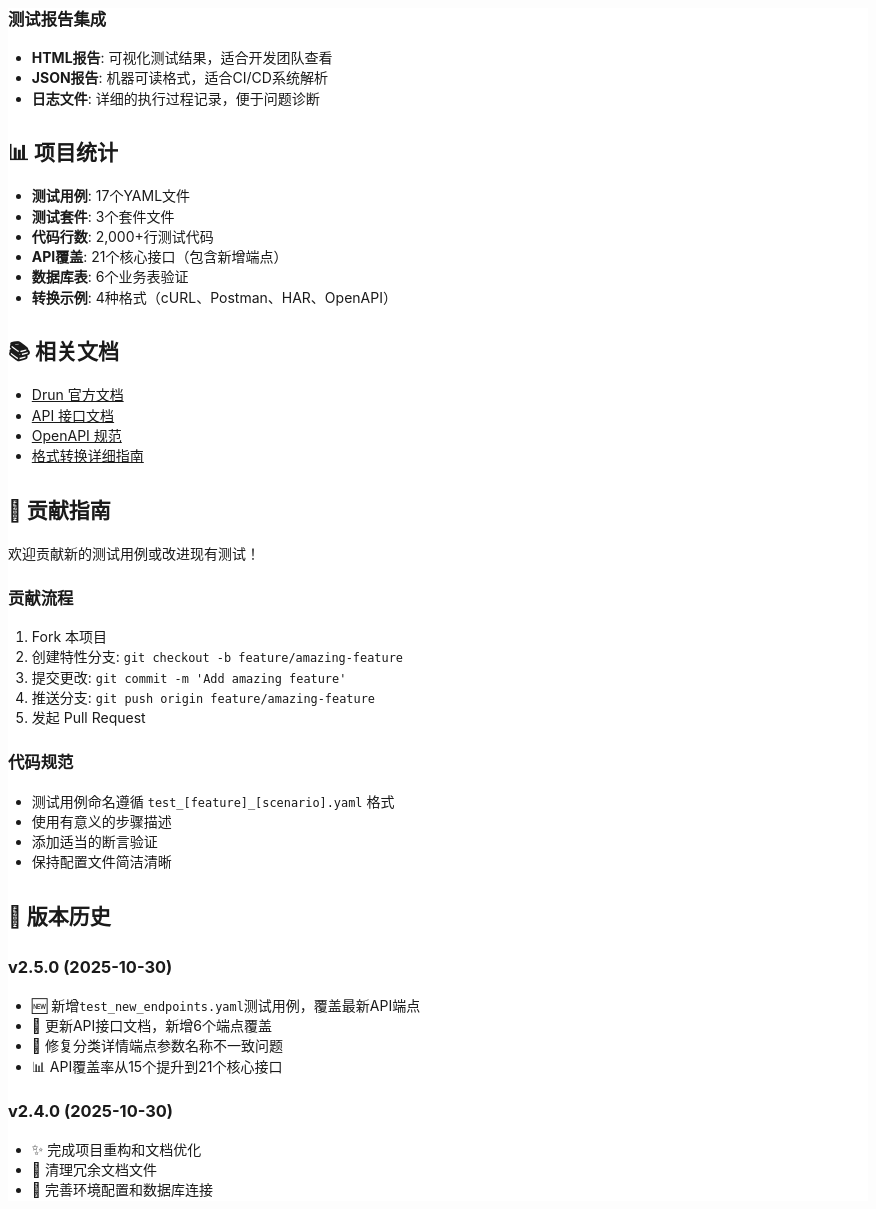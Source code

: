 ### 测试报告集成

- **HTML报告**: 可视化测试结果，适合开发团队查看
- **JSON报告**: 机器可读格式，适合CI/CD系统解析
- **日志文件**: 详细的执行过程记录，便于问题诊断

## 📊 项目统计

- **测试用例**: 17个YAML文件
- **测试套件**: 3个套件文件
- **代码行数**: 2,000+行测试代码
- **API覆盖**: 21个核心接口（包含新增端点）
- **数据库表**: 6个业务表验证
- **转换示例**: 4种格式（cURL、Postman、HAR、OpenAPI）

## 📚 相关文档

- [Drun 官方文档](https://github.com/Devliang24/drun)
- [API 接口文档](http://110.40.159.145:9099/docs)
- [OpenAPI 规范](http://110.40.159.145:9099/api/v1/openapi.json)
- [格式转换详细指南](./converts/README.md)

## 🤝 贡献指南

欢迎贡献新的测试用例或改进现有测试！

### 贡献流程
1. Fork 本项目
2. 创建特性分支: `git checkout -b feature/amazing-feature`
3. 提交更改: `git commit -m 'Add amazing feature'`
4. 推送分支: `git push origin feature/amazing-feature`
5. 发起 Pull Request

### 代码规范
- 测试用例命名遵循 `test_[feature]_[scenario].yaml` 格式
- 使用有意义的步骤描述
- 添加适当的断言验证
- 保持配置文件简洁清晰

## 📝 版本历史

### v2.5.0 (2025-10-30)
- 🆕 新增`test_new_endpoints.yaml`测试用例，覆盖最新API端点
- 📝 更新API接口文档，新增6个端点覆盖
- 🔧 修复分类详情端点参数名称不一致问题
- 📊 API覆盖率从15个提升到21个核心接口

### v2.4.0 (2025-10-30)
- ✨ 完成项目重构和文档优化
- 🧹 清理冗余文档文件
- 🔧 完善环境配置和数据库连接
